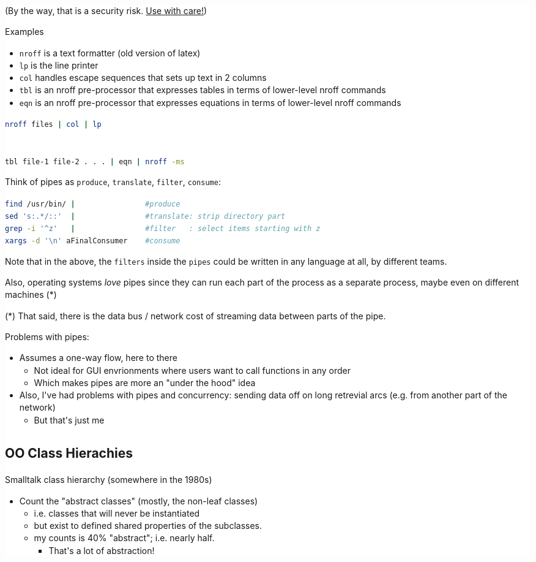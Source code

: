 
(By the way, that is a security risk. [Use with care!](https://blog.dijit.sh//don-t-pipe-curl-to-bash))


Examples

- `nroff` is a text formatter (old version of latex)
- `lp` is the line printer
- `col` handles escape sequences that sets up text in 2 columns
- `tbl` is an nroff pre-processor that expresses tables in terms of lower-level nroff commands
- `eqn` is an nroff pre-processor that expresses equations in terms of lower-level nroff commands


```bash
nroff files | col | lp


tbl file-1 file-2 . . . | eqn | nroff -ms
````


Think of pipes as `produce`, `translate`, `filter`, `consume`:


```bash
find /usr/bin/ |                #produce 
sed 's:.*/::'  |                #translate: strip directory part
grep -i '^z'   |                #filter   : select items starting with z
xargs -d '\n' aFinalConsumer    #consume 
```


Note that in the above, the `filters` inside the `pipes` could be written in any language at all, by different teams.


Also, operating systems _love_ pipes since they can run each part of the process as a separate process,
maybe even on different machines (\*)


(\*) That said, there is the data bus / network cost of streaming data between parts of the pipe. 


Problems with pipes:


- Assumes a one-way flow, here to there
  - Not ideal for GUI envrionments where users want to call functions in any order
  - Which makes pipes are more an "under the hood" idea
- Also, I've had problems with pipes and concurrency: sending data off on long retrevial arcs (e.g. from another part of the network)
  - But that's just me


## OO Class Hierachies


Smalltalk class hierarchy (somewhere in the 1980s)

- Count the "abstract classes" (mostly, the non-leaf classes)
  - i.e. classes that will never be instantiated
  - but exist to defined shared properties of the subclasses.
  - my counts is 40% "abstract"; i.e. nearly half.
    - That's a lot of abstraction!
